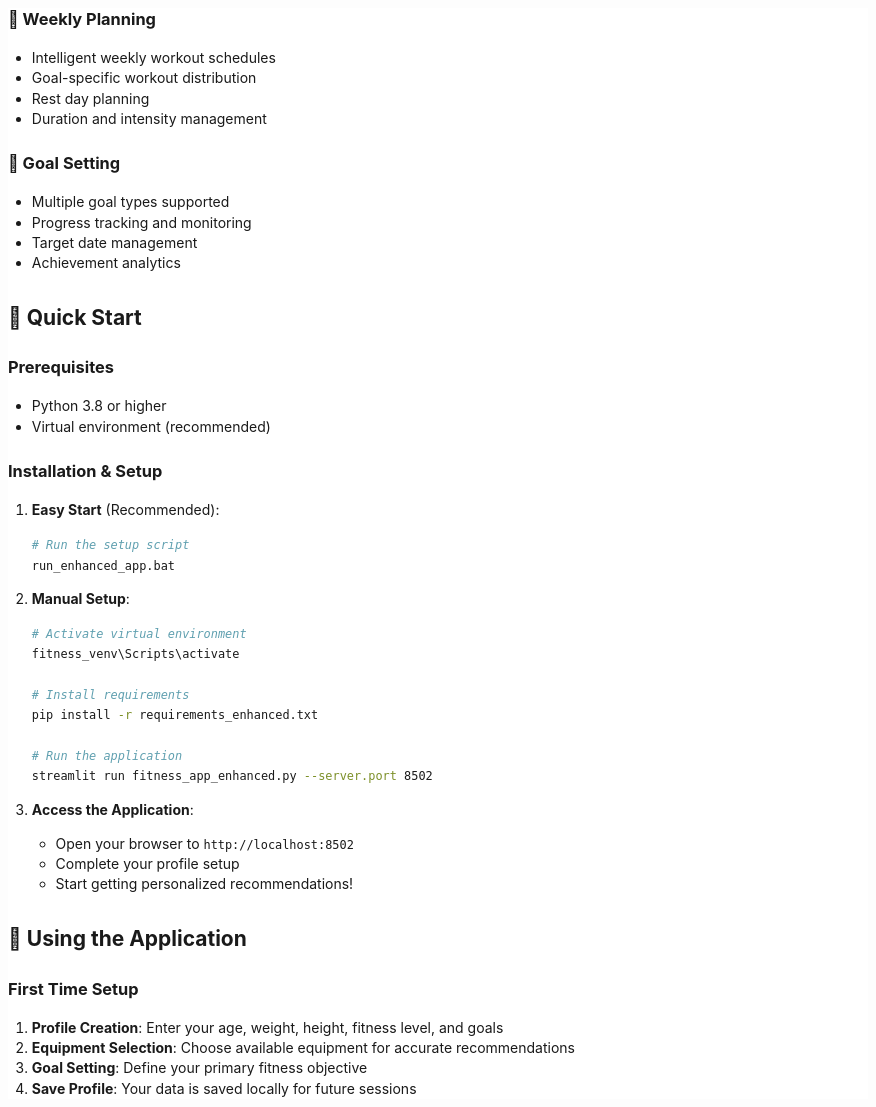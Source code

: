 ### 📅 Weekly Planning
- Intelligent weekly workout schedules
- Goal-specific workout distribution
- Rest day planning
- Duration and intensity management

### 🎯 Goal Setting
- Multiple goal types supported
- Progress tracking and monitoring
- Target date management
- Achievement analytics

## 🚀 Quick Start

### Prerequisites
- Python 3.8 or higher
- Virtual environment (recommended)

### Installation & Setup

1. **Easy Start** (Recommended):
   ```bash
   # Run the setup script
   run_enhanced_app.bat
   ```

2. **Manual Setup**:
   ```bash
   # Activate virtual environment
   fitness_venv\Scripts\activate

   # Install requirements
   pip install -r requirements_enhanced.txt

   # Run the application
   streamlit run fitness_app_enhanced.py --server.port 8502
   ```

3. **Access the Application**:
   - Open your browser to `http://localhost:8502`
   - Complete your profile setup
   - Start getting personalized recommendations!

## 📱 Using the Application

### First Time Setup
1. **Profile Creation**: Enter your age, weight, height, fitness level, and goals
2. **Equipment Selection**: Choose available equipment for accurate recommendations
3. **Goal Setting**: Define your primary fitness objective
4. **Save Profile**: Your data is saved locally for future sessions
